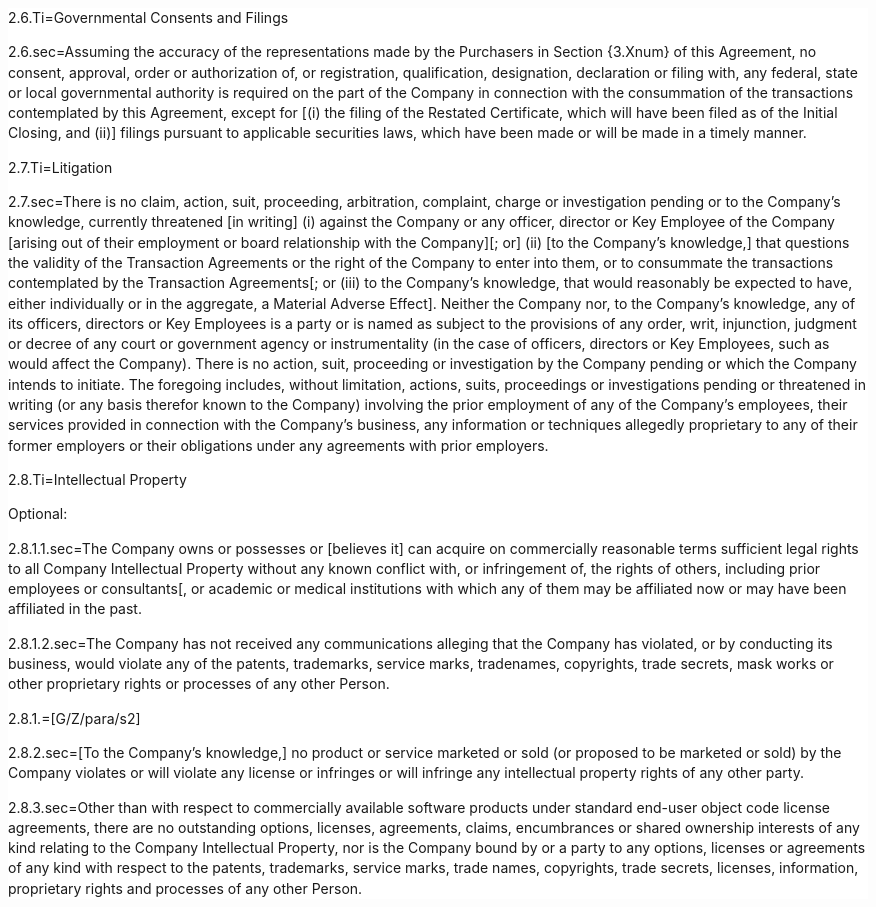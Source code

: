 2.6.Ti=Governmental Consents and Filings

2.6.sec=Assuming the accuracy of the representations made by the Purchasers in Section {3.Xnum} of this Agreement, no consent, approval, order or authorization of, or registration, qualification, designation, declaration or filing with, any federal, state or local governmental authority is required on the part of the Company in connection with the consummation of the transactions contemplated by this Agreement, except for [(i) the filing of the Restated Certificate, which will have been filed as of the Initial Closing, and (ii)] filings pursuant to applicable securities laws, which have been made or will be made in a timely manner.

2.7.Ti=Litigation

2.7.sec=There is no claim, action, suit, proceeding, arbitration, complaint, charge or investigation pending or to the Company’s knowledge, currently threatened [in writing] (i) against the Company or any officer, director or Key Employee of the Company [arising out of their employment or board relationship with the Company][; or] (ii) [to the Company’s knowledge,] that questions the validity of the Transaction Agreements or the right of the Company to enter into them, or to consummate the transactions contemplated by the Transaction Agreements[; or (iii) to the Company’s knowledge, that would reasonably be expected to have, either individually or in the aggregate, a Material Adverse Effect]. Neither the Company nor, to the Company’s knowledge, any of its officers, directors or Key Employees is a party or is named as subject to the provisions of any order, writ, injunction, judgment or decree of any court or government agency or instrumentality (in the case of officers, directors or Key Employees, such as would affect the Company). There is no action, suit, proceeding or investigation by the Company pending or which the Company intends to initiate. The foregoing includes, without limitation, actions, suits, proceedings or investigations pending or threatened in writing (or any basis therefor known to the Company) involving the prior employment of any of the Company’s employees, their services provided in connection with the Company’s business, any information or techniques allegedly proprietary to any of their former employers or their obligations under any agreements with prior employers.

2.8.Ti=Intellectual Property

Optional:

2.8.1.1.sec=The Company owns or possesses or [believes it] can acquire on commercially reasonable terms sufficient legal rights to all Company Intellectual Property without any known conflict with, or infringement of, the rights of others, including prior employees or consultants[, or academic or medical institutions with which any of them may be affiliated now or may have been affiliated in the past. 

2.8.1.2.sec=The Company has not received any communications alleging that the Company has violated, or by conducting its business, would violate any of the patents, trademarks, service marks, tradenames, copyrights, trade secrets, mask works or other proprietary rights or processes of any other Person.

2.8.1.=[G/Z/para/s2]

2.8.2.sec=[To the Company’s knowledge,] no product or service marketed or sold (or proposed to be marketed or sold) by the Company violates or will violate any license or infringes or will infringe any intellectual property rights of any other party.

2.8.3.sec=Other than with respect to commercially available software products under standard end-user object code license agreements, there are no outstanding options, licenses, agreements, claims, encumbrances or shared ownership interests of any kind relating to the Company Intellectual Property, nor is the Company bound by or a party to any options, licenses or agreements of any kind with respect to the patents, trademarks, service marks, trade names, copyrights, trade secrets, licenses, information, proprietary rights and processes of any other Person.
